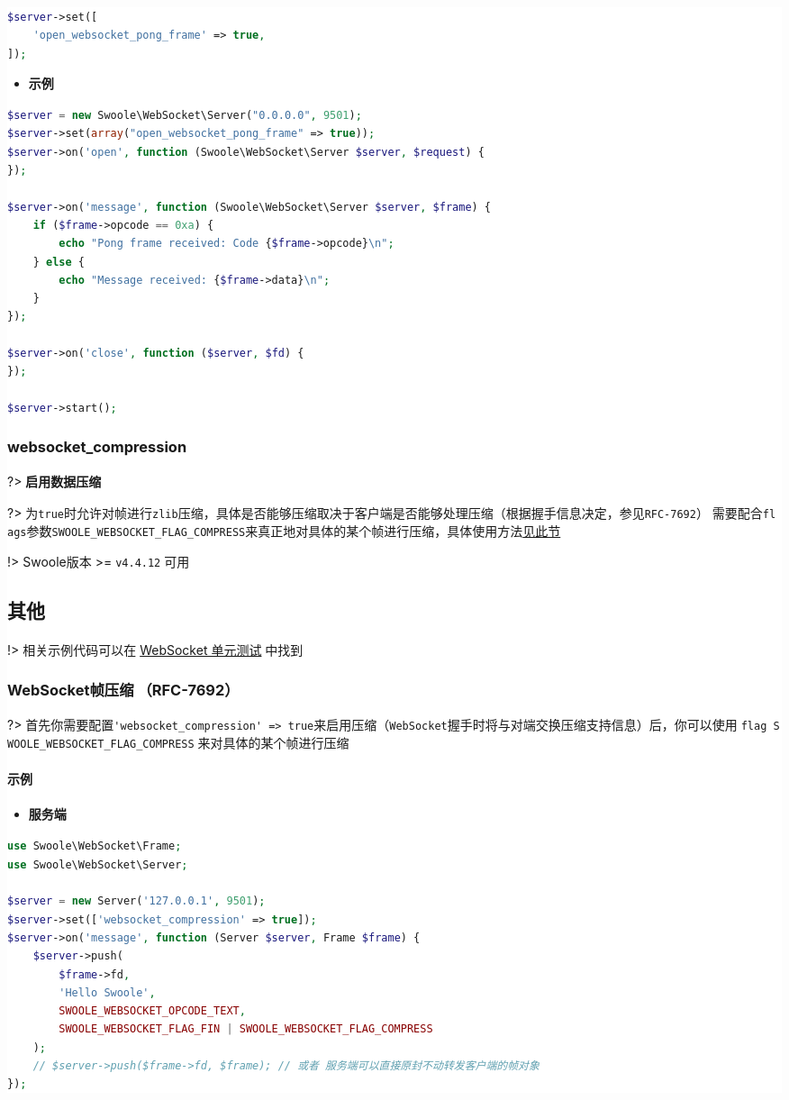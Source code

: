```php
$server->set([
    'open_websocket_pong_frame' => true,
]);
```

* **示例**

```php
$server = new Swoole\WebSocket\Server("0.0.0.0", 9501);
$server->set(array("open_websocket_pong_frame" => true));
$server->on('open', function (Swoole\WebSocket\Server $server, $request) {
});

$server->on('message', function (Swoole\WebSocket\Server $server, $frame) {
    if ($frame->opcode == 0xa) {
        echo "Pong frame received: Code {$frame->opcode}\n";
    } else {
        echo "Message received: {$frame->data}\n";
    }
});

$server->on('close', function ($server, $fd) {
});

$server->start();
```


### websocket_compression

?> **启用数据压缩**

?> 为`true`时允许对帧进行`zlib`压缩，具体是否能够压缩取决于客户端是否能够处理压缩（根据握手信息决定，参见`RFC-7692`） 需要配合`flags`参数`SWOOLE_WEBSOCKET_FLAG_COMPRESS`来真正地对具体的某个帧进行压缩，具体使用方法[见此节](/websocket_server?id=websocket帧压缩-（rfc-7692）)

!> Swoole版本 >= `v4.4.12` 可用


## 其他

!> 相关示例代码可以在 [WebSocket 单元测试](https://github.com/swoole/swoole-src/tree/master/tests/swoole_websocket_server) 中找到


### WebSocket帧压缩 （RFC-7692）

?> 首先你需要配置`'websocket_compression' => true`来启用压缩（`WebSocket`握手时将与对端交换压缩支持信息）后，你可以使用 `flag SWOOLE_WEBSOCKET_FLAG_COMPRESS` 来对具体的某个帧进行压缩

#### 示例

* **服务端**

```php
use Swoole\WebSocket\Frame;
use Swoole\WebSocket\Server;

$server = new Server('127.0.0.1', 9501);
$server->set(['websocket_compression' => true]);
$server->on('message', function (Server $server, Frame $frame) {
    $server->push(
        $frame->fd,
        'Hello Swoole',
        SWOOLE_WEBSOCKET_OPCODE_TEXT,
        SWOOLE_WEBSOCKET_FLAG_FIN | SWOOLE_WEBSOCKET_FLAG_COMPRESS
    );
    // $server->push($frame->fd, $frame); // 或者 服务端可以直接原封不动转发客户端的帧对象
});
```